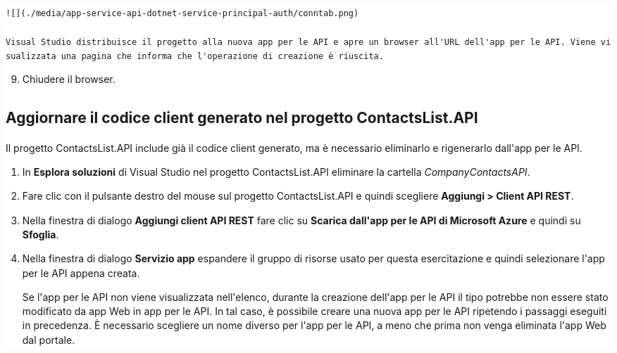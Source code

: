 	![](./media/app-service-api-dotnet-service-principal-auth/conntab.png)

	Visual Studio distribuisce il progetto alla nuova app per le API e apre un browser all'URL dell'app per le API. Viene visualizzata una pagina che informa che l'operazione di creazione è riuscita.

9. Chiudere il browser.

## Aggiornare il codice client generato nel progetto ContactsList.API

Il progetto ContactsList.API include già il codice client generato, ma è necessario eliminarlo e rigenerarlo dall'app per le API.

1. In **Esplora soluzioni** di Visual Studio nel progetto ContactsList.API eliminare la cartella *CompanyContactsAPI*.

2. Fare clic con il pulsante destro del mouse sul progetto ContactsList.API e quindi scegliere **Aggiungi > Client API REST**.

3. Nella finestra di dialogo **Aggiungi client API REST** fare clic su **Scarica dall'app per le API di Microsoft Azure** e quindi su **Sfoglia**.

8. Nella finestra di dialogo **Servizio app** espandere il gruppo di risorse usato per questa esercitazione e quindi selezionare l'app per le API appena creata.

	Se l'app per le API non viene visualizzata nell'elenco, durante la creazione dell'app per le API il tipo potrebbe non essere stato modificato da app Web in app per le API. In tal caso, è possibile creare una nuova app per le API ripetendo i passaggi eseguiti in precedenza. È necessario scegliere un nome diverso per l'app per le API, a meno che prima non venga eliminata l'app Web dal portale.

